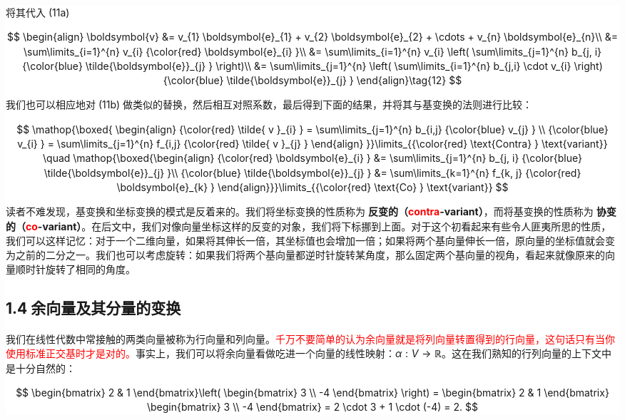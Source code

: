将其代入 (11a)

$$
\begin{align}
\boldsymbol{v} &= v_{1} \boldsymbol{e}_{1} + v_{2} \boldsymbol{e}_{2} + \cdots + v_{n} \boldsymbol{e}_{n}\\
&= \sum\limits_{i=1}^{n} v_{i} {\color{red} \boldsymbol{e}_{i} }\\
&= \sum\limits_{i=1}^{n} v_{i} \left( \sum\limits_{j=1}^{n} b_{j, i} {\color{blue} \tilde{\boldsymbol{e}}_{j} } \right)\\
&= \sum\limits_{j=1}^{n} \left( \sum\limits_{i=1}^{n} b_{j,i} \cdot v_{i} \right) {\color{blue} \tilde{\boldsymbol{e}}_{j} }
\end{align}\tag{12}
$$

我们也可以相应地对 (11b) 做类似的替换，然后相互对照系数，最后得到下面的结果，并将其与基变换的法则进行比较：

$$
\mathop{\boxed{
\begin{align}
{\color{red} \tilde{ v }_{i} } = \sum\limits_{j=1}^{n} b_{i,j} {\color{blue} v_{j} } \\
{\color{blue} v_{i} } = \sum\limits_{j=1}^{n} f_{i,j} {\color{red} \tilde{ v }_{j} }
\end{align}
}}\limits_{{\color{red} \text{Contra} } \text{variant}} 
\quad 
\mathop{\boxed{\begin{align}
{\color{red} \boldsymbol{e}_{i} }  &= \sum\limits_{j=1}^{n} b_{j, i} {\color{blue} \tilde{\boldsymbol{e}}_{j} }\\
{\color{blue} \tilde{\boldsymbol{e}}_{j} }  &= \sum\limits_{k=1}^{n} f_{k, j} {\color{red} \boldsymbol{e}_{k} }
\end{align}}}\limits_{{\color{red} \text{Co} } \text{variant}} 
$$

读者不难发现，基变换和坐标变换的模式是反着来的。我们将坐标变换的性质称为 **反变的（<font color="red">contra</font>-variant）**，而将基变换的性质称为 **协变的（<font color="red">co</font>-variant）**。在后文中，我们对像向量坐标这样的反变的对象，我们将下标挪到上面。对于这个初看起来有些令人匪夷所思的性质，我们可以这样记忆：对于一个二维向量，如果将其伸长一倍，其坐标值也会增加一倍；如果将两个基向量伸长一倍，原向量的坐标值就会变为之前的二分之一。我们也可以考虑旋转：如果我们将两个基向量都逆时针旋转某角度，那么固定两个基向量的视角，看起来就像原来的向量顺时针旋转了相同的角度。

## 1.4 余向量及其分量的变换

我们在线性代数中常接触的两类向量被称为行向量和列向量。<font color="red">千万不要简单的认为余向量就是将列向量转置得到的行向量，这句话只有当你使用标准正交基时才是对的。</font>事实上，我们可以将余向量看做吃进一个向量的线性映射：$\alpha: V \rightarrow \mathbb{R}$。这在我们熟知的行列向量的上下文中是十分自然的：

$$
\begin{bmatrix}
2 & 1
\end{bmatrix}\left( 
\begin{bmatrix}
3 \\ -4
\end{bmatrix}
\right) = \begin{bmatrix}
2 & 1
\end{bmatrix}
\begin{bmatrix}
3 \\ -4
\end{bmatrix}
= 2 \cdot 3 + 1 \cdot (-4) = 2.
$$
